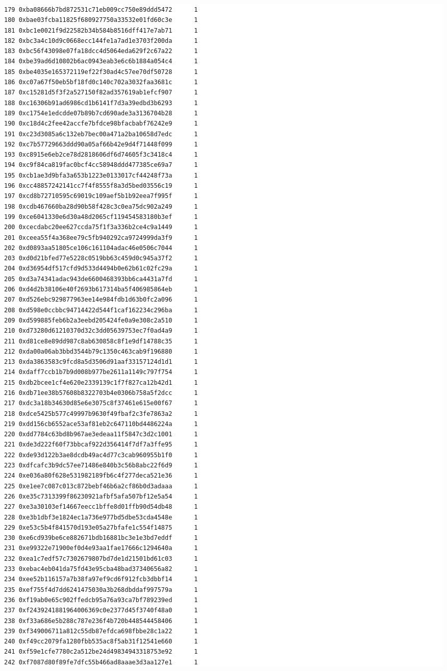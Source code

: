     179 0xba08666b7bd872531c71eb009cc750e89ddd5472      1
    180 0xbae03fcba11825f680927750a33532e01fd60c3e      1
    181 0xbc1e0021f9d22582b34b584b8516dff417e7ab71      1
    182 0xbc3a4c10d9c0668ecc144fe1a7ad1e3703f200da      1
    183 0xbc56f43098e07fa18dcc4d5064eda629f2c67a22      1
    184 0xbe39ad6d10802b6ac0943eab3e6c6b1884a054c4      1
    185 0xbe4035e165372119ef22f30ad4c57ee70df50728      1
    186 0xc07a67f50eb5bf18fd0c140c702a3032faa3681c      1
    187 0xc15281d5f3f2a527150f82ad357619ab1efcf907      1
    188 0xc16306b91ad6986cd1b6141f7d3a39edbd3b6293      1
    189 0xc1754e1edcdde07b89b7cd690ade3a3136704b28      1
    190 0xc18d4c2fee42accfe7bfdce98bfacbabf76242e9      1
    191 0xc23d3085a6c132eb7bec00a471a2ba10658d7edc      1
    192 0xc7b57729663ddd90a05af66b42e9d4f71448f099      1
    193 0xc8915e6eb2ce78d2818606df6d74605f3c3418c4      1
    194 0xc9f84ca819fac0bcf4cc58948ddd477385ce69a7      1
    195 0xcb1ae3d9bfa3a653b1223e0133017cf44248f73a      1
    196 0xcc48857242141cc7f4f8555f8a3d5bed03556c19      1
    197 0xcd8b72710595c69019c109aef5b1b92eea7f995f      1
    198 0xcdb467660ba28d90b58f428c3c0ea75dc902a249      1
    199 0xce6041330e6d30a48d2065cf119454583180b3ef      1
    200 0xcecdabc20ee627ccda75f1f3a336b2ce4c9a1449      1
    201 0xceea55f4a368ee79c5fb940292ca9724999da3f9      1
    202 0xd0893aa51805ce106c161104adac46e0506c7044      1
    203 0xd0d21bfed77e5228c0519bb63c459d0c945a37f2      1
    204 0xd36954df517cfd9d533d4494b0e62b61c02fc29a      1
    205 0xd3a74341adac943de6600468393bb6ca4431a7fd      1
    206 0xd4d2b38106e40f2693b617314ba5f406985864eb      1
    207 0xd526ebc929877963ee14e984fdb1d63b0fc2a096      1
    208 0xd598e0ccbbc94714422d544f1caf162234c296ba      1
    209 0xd599885feb6b2a3eebd205424fe0a9e308c2a510      1
    210 0xd73280d61210370d32c3dd05639753ec7f0ad4a9      1
    211 0xd81ce8e89dd987c8ab630858c8f1e9df14788c35      1
    212 0xda00a06ab3bbd3544b79c1350c463cab9f196880      1
    213 0xda3863583c9fcd8a5d3506d91aaf33157124d1d1      1
    214 0xdaff7ccb1b7b9d008b977be2611a1149c797f754      1
    215 0xdb2bcee1cf4e620e2339139c1f7f827ca12b42d1      1
    216 0xdb71ee38b57608b8322703b4e0306b758a5f2dcc      1
    217 0xdc3a18b34630d85e6e3075c8f37461e615e00f67      1
    218 0xdce5425b577c49997b9630f49fbaf2c3fe7863a2      1
    219 0xdd156cb6552ace53af81eb2c647110bd4486224a      1
    220 0xdd7784c63bd8b967ae3edeaa11f5847c3d2c1001      1
    221 0xde3d222f60f73bbcaf922d356414f7df7a3ffe95      1
    222 0xde93d122b3ae8dcdb49ac4d77c3cab960955b1f0      1
    223 0xdfcafc3b9dc57ee71486e840b3c56b8abc22f6d9      1
    224 0xe036a80f628e531982189fb6c4f277deca521e36      1
    225 0xe1ee7c087c013c872bebf46b6a2cf86b0d3adaaa      1
    226 0xe35c7313399f86230921afbf5afa507bf12e5a54      1
    227 0xe3a30103ef14667eecc1bffe8d01ffb90d54db48      1
    228 0xe3b1dbf3e1824ec1a736e977bd5dbe53cda4548e      1
    229 0xe53c5b4f841570d193e05a27bfafe1c554f14875      1
    230 0xe6cd939be6ce882671bdb16881bc3e1e3bd7eddf      1
    231 0xe99322e71900ef0d4e93aa1fae17666c1294640a      1
    232 0xea1c7edf57c7302679807bd7de1d21501bd61c03      1
    233 0xebac4eb041da75fd43e95cba48bad37340656a82      1
    234 0xee52b116157a7b38fa97ef9cd6f912fcb3dbbf14      1
    235 0xef755f4d7dd6241475030a3b268dbddaf997579a      1
    236 0xf19ab0e65c902ffedcb95a76a93ca7bf789239ed      1
    237 0xf2439241881964006369c0e2377d45f3740f48a0      1
    238 0xf33a686e5b288c787e236f4b720b448544458406      1
    239 0xf349006711a812c55db87efdca698fbbe28c1a22      1
    240 0xf49cc2079fa1280fbb535ac8f5ab31f12541e660      1
    241 0xf59e1cfe7780c2a512be24d49834943318753e92      1
    242 0xf7087d80f89fe7dfc55b466ad8aaae3d3aa127e1      1